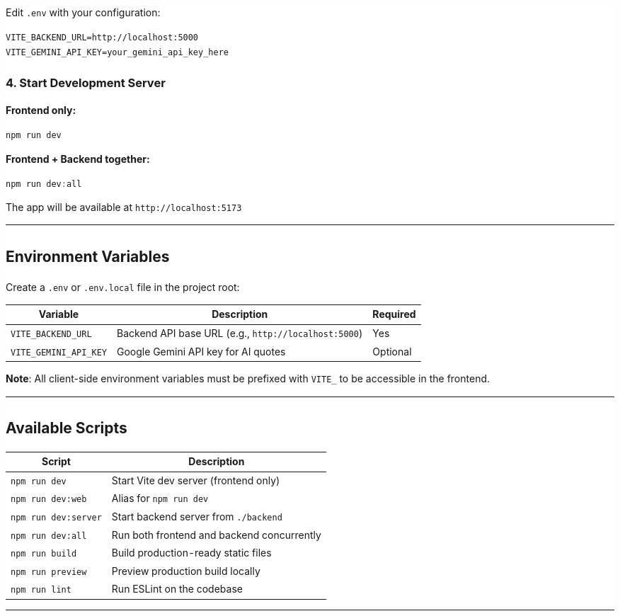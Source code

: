 Edit `.env` with your configuration:

```env
VITE_BACKEND_URL=http://localhost:5000
VITE_GEMINI_API_KEY=your_gemini_api_key_here
```

### 4. Start Development Server

**Frontend only:**
```powershell
npm run dev
```

**Frontend + Backend together:**
```powershell
npm run dev:all
```

The app will be available at `http://localhost:5173`

---

## Environment Variables

Create a `.env` or `.env.local` file in the project root:

| Variable | Description | Required |
|----------|-------------|----------|
| `VITE_BACKEND_URL` | Backend API base URL (e.g., `http://localhost:5000`) | Yes |
| `VITE_GEMINI_API_KEY` | Google Gemini API key for AI quotes | Optional |

**Note**: All client-side environment variables must be prefixed with `VITE_` to be accessible in the frontend.

---

## Available Scripts

| Script | Description |
|--------|-------------|
| `npm run dev` | Start Vite dev server (frontend only) |
| `npm run dev:web` | Alias for `npm run dev` |
| `npm run dev:server` | Start backend server from `./backend` |
| `npm run dev:all` | Run both frontend and backend concurrently |
| `npm run build` | Build production-ready static files |
| `npm run preview` | Preview production build locally |
| `npm run lint` | Run ESLint on the codebase |

---